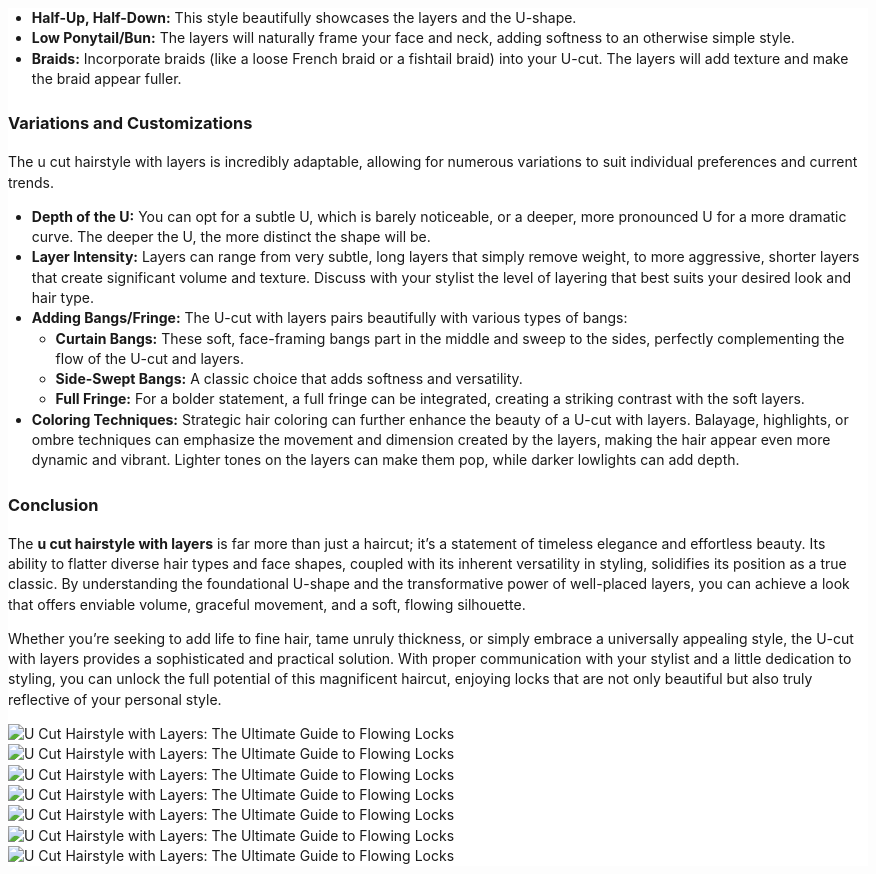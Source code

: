    * **Half-Up, Half-Down:** This style beautifully showcases the layers and the U-shape.
   * **Low Ponytail/Bun:** The layers will naturally frame your face and neck, adding softness to an otherwise simple style.
   * **Braids:** Incorporate braids (like a loose French braid or a fishtail braid) into your U-cut. The layers will add texture and make the braid appear fuller.

### Variations and Customizations

The u cut hairstyle with layers is incredibly adaptable, allowing for numerous variations to suit individual preferences and current trends.

* **Depth of the U:** You can opt for a subtle U, which is barely noticeable, or a deeper, more pronounced U for a more dramatic curve. The deeper the U, the more distinct the shape will be.
* **Layer Intensity:** Layers can range from very subtle, long layers that simply remove weight, to more aggressive, shorter layers that create significant volume and texture. Discuss with your stylist the level of layering that best suits your desired look and hair type.
* **Adding Bangs/Fringe:** The U-cut with layers pairs beautifully with various types of bangs:
  + **Curtain Bangs:** These soft, face-framing bangs part in the middle and sweep to the sides, perfectly complementing the flow of the U-cut and layers.
  + **Side-Swept Bangs:** A classic choice that adds softness and versatility.
  + **Full Fringe:** For a bolder statement, a full fringe can be integrated, creating a striking contrast with the soft layers.
* **Coloring Techniques:** Strategic hair coloring can further enhance the beauty of a U-cut with layers. Balayage, highlights, or ombre techniques can emphasize the movement and dimension created by the layers, making the hair appear even more dynamic and vibrant. Lighter tones on the layers can make them pop, while darker lowlights can add depth.

### Conclusion

The **u cut hairstyle with layers** is far more than just a haircut; it’s a statement of timeless elegance and effortless beauty. Its ability to flatter diverse hair types and face shapes, coupled with its inherent versatility in styling, solidifies its position as a true classic. By understanding the foundational U-shape and the transformative power of well-placed layers, you can achieve a look that offers enviable volume, graceful movement, and a soft, flowing silhouette.

Whether you’re seeking to add life to fine hair, tame unruly thickness, or simply embrace a universally appealing style, the U-cut with layers provides a sophisticated and practical solution. With proper communication with your stylist and a little dedication to styling, you can unlock the full potential of this magnificent haircut, enjoying locks that are not only beautiful but also truly reflective of your personal style.

![U Cut Hairstyle with Layers: The Ultimate Guide to Flowing Locks](https://deavita.net/wp-content/uploads/2022/12/u-shaped-haircut-with-long-layers-dark-brown-hair-curled-ends-beautiful-look.webp "U Cut Hairstyle with Layers: The Ultimate Guide to Flowing Locks") ![U Cut Hairstyle with Layers: The Ultimate Guide to Flowing Locks](https://inflexa.com/wp-content/uploads/2019/06/well-known-mid-back-brown-u-shaped-haircuts-with-swoopy-layers-inside-80-cute-layered-hairstyles-and-cuts-for-long-hair-in-2019.jpg "U Cut Hairstyle with Layers: The Ultimate Guide to Flowing Locks") ![U Cut Hairstyle with Layers: The Ultimate Guide to Flowing Locks](https://i.pinimg.com/originals/db/5e/93/db5e936beda71ab6da67ee232ab9b16e.jpg "U Cut Hairstyle with Layers: The Ultimate Guide to Flowing Locks") ![U Cut Hairstyle with Layers: The Ultimate Guide to Flowing Locks](https://content.latest-hairstyles.com/wp-content/uploads/layered-u-shaped-cut.jpg "U Cut Hairstyle with Layers: The Ultimate Guide to Flowing Locks") ![U Cut Hairstyle with Layers: The Ultimate Guide to Flowing Locks](https://files.myglamm.com/site-images/original/u-cut-hairstyle-for-long-hair.jpg "U Cut Hairstyle with Layers: The Ultimate Guide to Flowing Locks") ![U Cut Hairstyle with Layers: The Ultimate Guide to Flowing Locks](https://inflexa.com/wp-content/uploads/2019/06/current-classy-layers-for-u-shaped-haircuts-inside-8-trendy-haircuts-for-girls-with-shoulder-length-hair-to-try-out.jpg "U Cut Hairstyle with Layers: The Ultimate Guide to Flowing Locks") ![U Cut Hairstyle with Layers: The Ultimate Guide to Flowing Locks](https://www.itakeyou.co.uk/wp-content/uploads/2023/08/long-layered-haircut-12-15.jpg "U Cut Hairstyle with Layers: The Ultimate Guide to Flowing Locks")